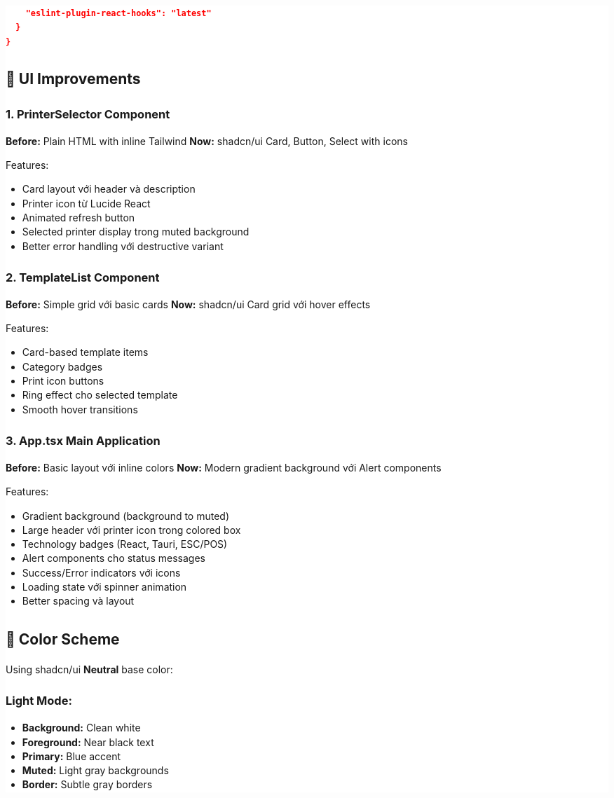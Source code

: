```json
    "eslint-plugin-react-hooks": "latest"
  }
}
```

## 🎨 UI Improvements

### 1. PrinterSelector Component
**Before:** Plain HTML with inline Tailwind
**Now:** shadcn/ui Card, Button, Select with icons

Features:
- Card layout với header và description
- Printer icon từ Lucide React
- Animated refresh button
- Selected printer display trong muted background
- Better error handling với destructive variant

### 2. TemplateList Component  
**Before:** Simple grid với basic cards
**Now:** shadcn/ui Card grid với hover effects

Features:
- Card-based template items
- Category badges
- Print icon buttons
- Ring effect cho selected template
- Smooth hover transitions

### 3. App.tsx Main Application
**Before:** Basic layout với inline colors
**Now:** Modern gradient background với Alert components

Features:
- Gradient background (background to muted)
- Large header với printer icon trong colored box
- Technology badges (React, Tauri, ESC/POS)
- Alert components cho status messages
- Success/Error indicators với icons
- Loading state với spinner animation
- Better spacing và layout

## 🎯 Color Scheme

Using shadcn/ui **Neutral** base color:

### Light Mode:
- **Background:** Clean white
- **Foreground:** Near black text
- **Primary:** Blue accent
- **Muted:** Light gray backgrounds
- **Border:** Subtle gray borders
